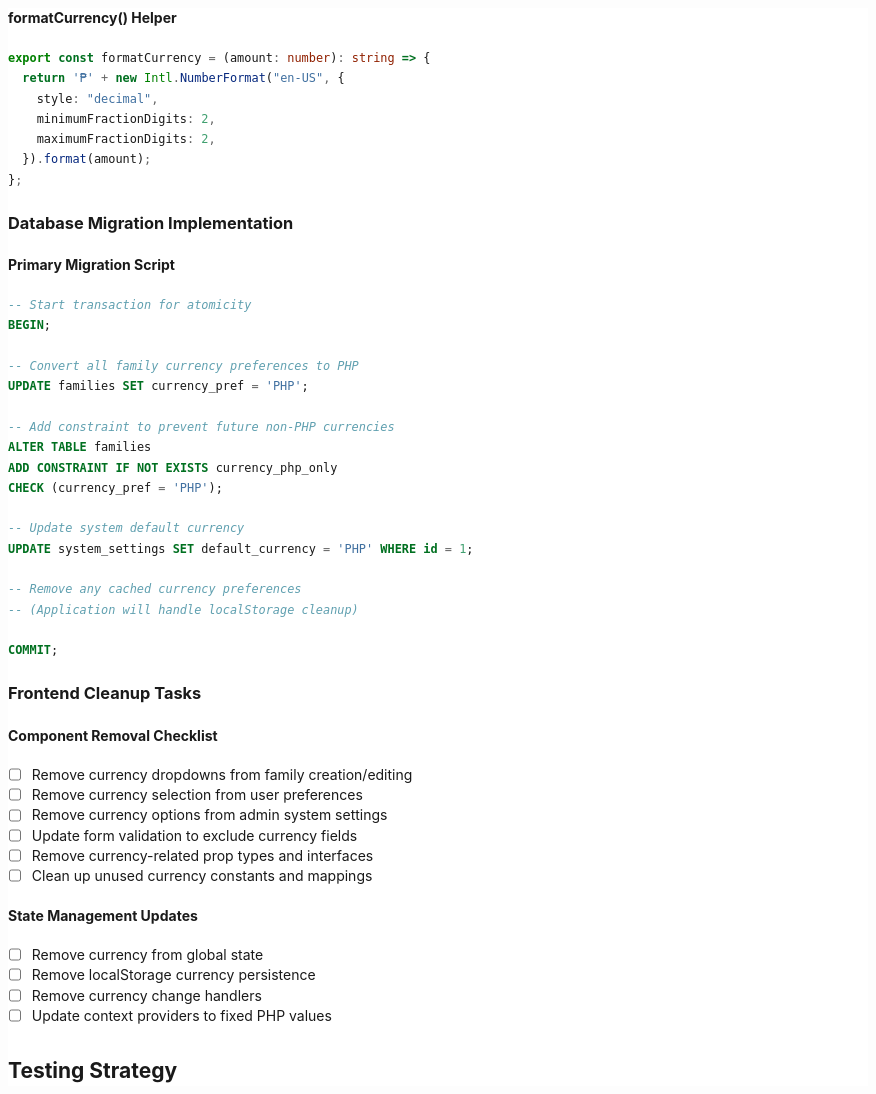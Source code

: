 #### formatCurrency() Helper
```typescript
export const formatCurrency = (amount: number): string => {
  return '₱' + new Intl.NumberFormat("en-US", {
    style: "decimal",
    minimumFractionDigits: 2,
    maximumFractionDigits: 2,
  }).format(amount);
};
```

### Database Migration Implementation

#### Primary Migration Script
```sql
-- Start transaction for atomicity
BEGIN;

-- Convert all family currency preferences to PHP
UPDATE families SET currency_pref = 'PHP';

-- Add constraint to prevent future non-PHP currencies
ALTER TABLE families 
ADD CONSTRAINT IF NOT EXISTS currency_php_only 
CHECK (currency_pref = 'PHP');

-- Update system default currency
UPDATE system_settings SET default_currency = 'PHP' WHERE id = 1;

-- Remove any cached currency preferences
-- (Application will handle localStorage cleanup)

COMMIT;
```

### Frontend Cleanup Tasks

#### Component Removal Checklist
- [ ] Remove currency dropdowns from family creation/editing
- [ ] Remove currency selection from user preferences
- [ ] Remove currency options from admin system settings
- [ ] Update form validation to exclude currency fields
- [ ] Remove currency-related prop types and interfaces
- [ ] Clean up unused currency constants and mappings

#### State Management Updates
- [ ] Remove currency from global state
- [ ] Remove localStorage currency persistence
- [ ] Remove currency change handlers
- [ ] Update context providers to fixed PHP values

## Testing Strategy

